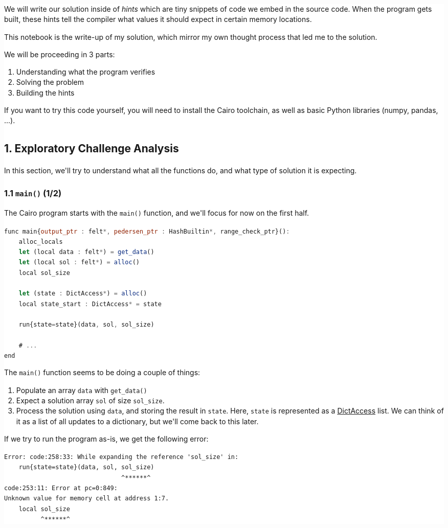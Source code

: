 We will write our solution inside of _hints_ which are tiny snippets of code we embed in the source code.
When the program gets built, these hints tell the compiler what values it should expect in certain memory locations.

This notebook is the write-up of my solution, which mirror my own thought process that led me to the solution.

We will be proceeding in 3 parts:

1. Understanding what the program verifies
2. Solving the problem
3. Building the hints

If you want to try this code yourself, you will need to install the Cairo toolchain, as well as basic Python libraries (numpy, pandas, ...).

## 1. Exploratory Challenge Analysis

In this section, we'll try to understand what all the functions do, and what type of solution it is expecting.

### 1.1 `main()` (1/2)

The Cairo program starts with the `main()` function, and we'll focus for now on the first half.

```js
func main{output_ptr : felt*, pedersen_ptr : HashBuiltin*, range_check_ptr}():
    alloc_locals
    let (local data : felt*) = get_data()
    let (local sol : felt*) = alloc()
    local sol_size

    let (state : DictAccess*) = alloc()
    local state_start : DictAccess* = state

    run{state=state}(data, sol, sol_size)

    # ...
end
```

The `main()` function seems to be doing a couple of things:

1. Populate an array `data` with `get_data()`
2. Expect a solution array `sol` of size `sol_size`.
3. Process the solution using `data`, and storing the result in `state`. Here, `state` is represented as a [DictAccess](https://www.cairo-lang.org/docs/hello_cairo/dict.html?) list.
   We can think of it as a list of all updates to a dictionary, but we'll come back to this later.

If we try to run the program as-is, we get the following error:

```
Error: code:258:33: While expanding the reference 'sol_size' in:
    run{state=state}(data, sol, sol_size)
                                ^******^
code:253:11: Error at pc=0:849:
Unknown value for memory cell at address 1:7.
    local sol_size
          ^******^
```
